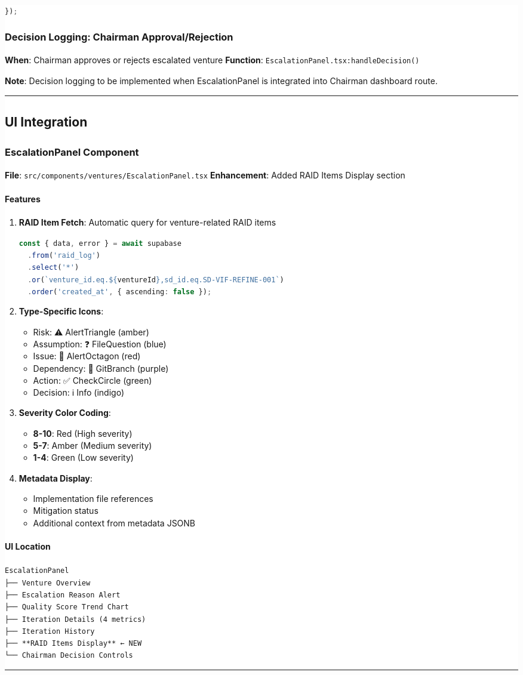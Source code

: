 ```typescript
});
```

### Decision Logging: Chairman Approval/Rejection

**When**: Chairman approves or rejects escalated venture
**Function**: `EscalationPanel.tsx:handleDecision()`

**Note**: Decision logging to be implemented when EscalationPanel is integrated into Chairman dashboard route.

---

## UI Integration

### EscalationPanel Component

**File**: `src/components/ventures/EscalationPanel.tsx`
**Enhancement**: Added RAID Items Display section

#### Features

1. **RAID Item Fetch**: Automatic query for venture-related RAID items
   ```typescript
   const { data, error } = await supabase
     .from('raid_log')
     .select('*')
     .or(`venture_id.eq.${ventureId},sd_id.eq.SD-VIF-REFINE-001`)
     .order('created_at', { ascending: false });
   ```

2. **Type-Specific Icons**:
   - Risk: ⚠️ AlertTriangle (amber)
   - Assumption: ❓ FileQuestion (blue)
   - Issue: 🚨 AlertOctagon (red)
   - Dependency: 🔗 GitBranch (purple)
   - Action: ✅ CheckCircle (green)
   - Decision: ℹ️ Info (indigo)

3. **Severity Color Coding**:
   - **8-10**: Red (High severity)
   - **5-7**: Amber (Medium severity)
   - **1-4**: Green (Low severity)

4. **Metadata Display**:
   - Implementation file references
   - Mitigation status
   - Additional context from metadata JSONB

#### UI Location

```
EscalationPanel
├── Venture Overview
├── Escalation Reason Alert
├── Quality Score Trend Chart
├── Iteration Details (4 metrics)
├── Iteration History
├── **RAID Items Display** ← NEW
└── Chairman Decision Controls
```

---